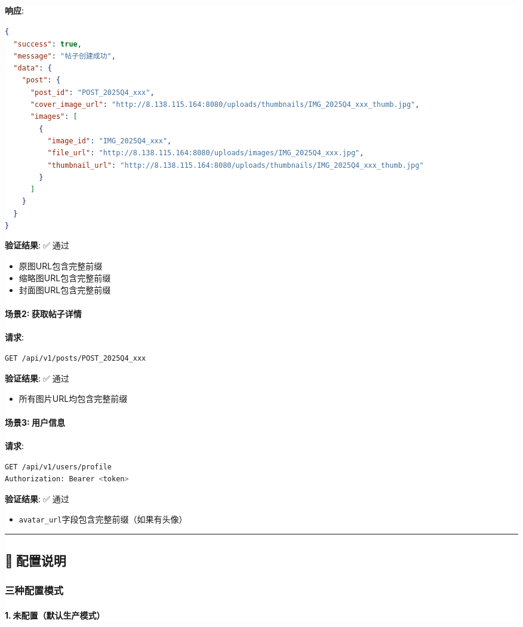 **响应**:
```json
{
  "success": true,
  "message": "帖子创建成功",
  "data": {
    "post": {
      "post_id": "POST_2025Q4_xxx",
      "cover_image_url": "http://8.138.115.164:8080/uploads/thumbnails/IMG_2025Q4_xxx_thumb.jpg",
      "images": [
        {
          "image_id": "IMG_2025Q4_xxx",
          "file_url": "http://8.138.115.164:8080/uploads/images/IMG_2025Q4_xxx.jpg",
          "thumbnail_url": "http://8.138.115.164:8080/uploads/thumbnails/IMG_2025Q4_xxx_thumb.jpg"
        }
      ]
    }
  }
}
```

**验证结果**: ✅ 通过
- 原图URL包含完整前缀
- 缩略图URL包含完整前缀
- 封面图URL包含完整前缀

#### 场景2: 获取帖子详情

**请求**:
```bash
GET /api/v1/posts/POST_2025Q4_xxx
```

**验证结果**: ✅ 通过
- 所有图片URL均包含完整前缀

#### 场景3: 用户信息

**请求**:
```bash
GET /api/v1/users/profile
Authorization: Bearer <token>
```

**验证结果**: ✅ 通过
- `avatar_url`字段包含完整前缀（如果有头像）

---

## 🔧 配置说明

### 三种配置模式

#### 1. 未配置（默认生产模式）

